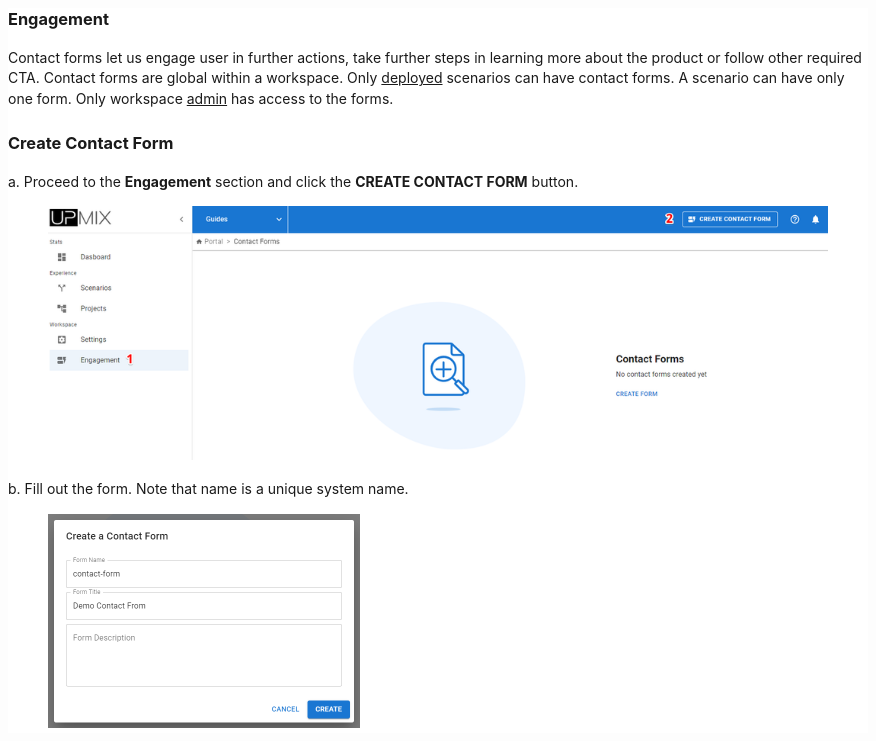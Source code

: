 ### Engagement

Contact forms let us engage user in further actions, take further steps in learning more about the product or follow other required CTA. Contact forms are global within a workspace. Only [deployed](/portal/deploy) scenarios can have contact forms. A scenario can have only one form. Only workspace [admin](/portal/access#operational-level-roles) has access to the forms.

### Create Contact Form

a. Proceed to the **Engagement** section and click the **CREATE CONTACT FORM** button.

<figure><img src="/assets/create_cta.png"/></figure>

b. Fill out the form. Note that name is a unique system name.

<figure><img src="/assets/cta_fields.png" width="40%"/></figure>
